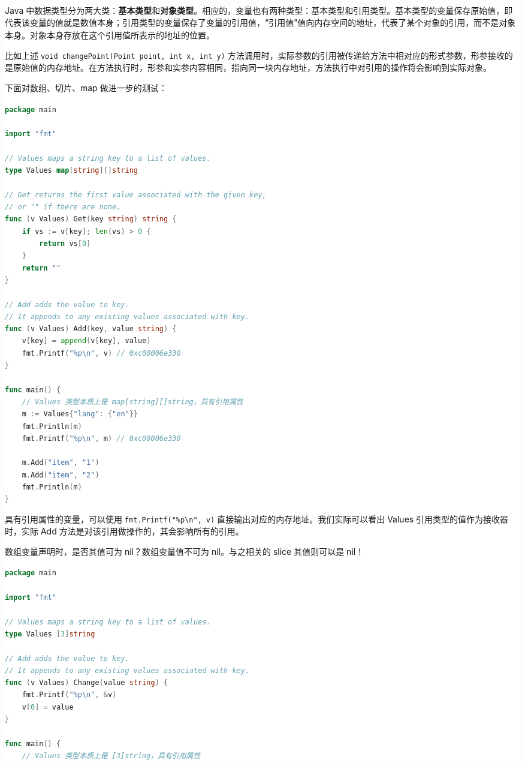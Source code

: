 Java 中数据类型分为两大类：**基本类型**和**对象类型**。相应的，变量也有两种类型：基本类型和引用类型。基本类型的变量保存原始值，即代表该变量的值就是数值本身；引用类型的变量保存了变量的引用值，“引用值”值向内存空间的地址，代表了某个对象的引用，而不是对象本身。对象本身存放在这个引用值所表示的地址的位置。

比如上述 `void changePoint(Point point, int x, int y)` 方法调用时，实际参数的引用被传递给方法中相对应的形式参数，形参接收的是原始值的内存地址。在方法执行时，形参和实参内容相同，指向同一块内存地址，方法执行中对引用的操作将会影响到实际对象。

下面对数组、切片、map 做进一步的测试：

~~~go
package main

import "fmt"

// Values maps a string key to a list of values.
type Values map[string][]string

// Get returns the first value associated with the given key,
// or "" if there are none.
func (v Values) Get(key string) string {
	if vs := v[key]; len(vs) > 0 {
		return vs[0]
	}
	return ""
}

// Add adds the value to key.
// It appends to any existing values associated with key.
func (v Values) Add(key, value string) {
	v[key] = append(v[key], value)
	fmt.Printf("%p\n", v) // 0xc00006e330
}

func main() {
	// Values 类型本质上是 map[string][]string，具有引用属性
	m := Values{"lang": {"en"}}
	fmt.Println(m)
	fmt.Printf("%p\n", m) // 0xc00006e330

	m.Add("item", "1")
	m.Add("item", "2")
	fmt.Println(m)
}

~~~

具有引用属性的变量，可以使用 `fmt.Printf("%p\n", v)` 直接输出对应的内存地址。我们实际可以看出 Values 引用类型的值作为接收器时，实际 Add 方法是对该引用做操作的，其会影响所有的引用。

数组变量声明时，是否其值可为 nil？数组变量值不可为 nil。与之相关的 slice 其值则可以是 nil！

~~~go
package main

import "fmt"

// Values maps a string key to a list of values.
type Values [3]string

// Add adds the value to key.
// It appends to any existing values associated with key.
func (v Values) Change(value string) {
	fmt.Printf("%p\n", &v)
	v[0] = value
}

func main() {
	// Values 类型本质上是 [3]string，具有引用属性
~~~
